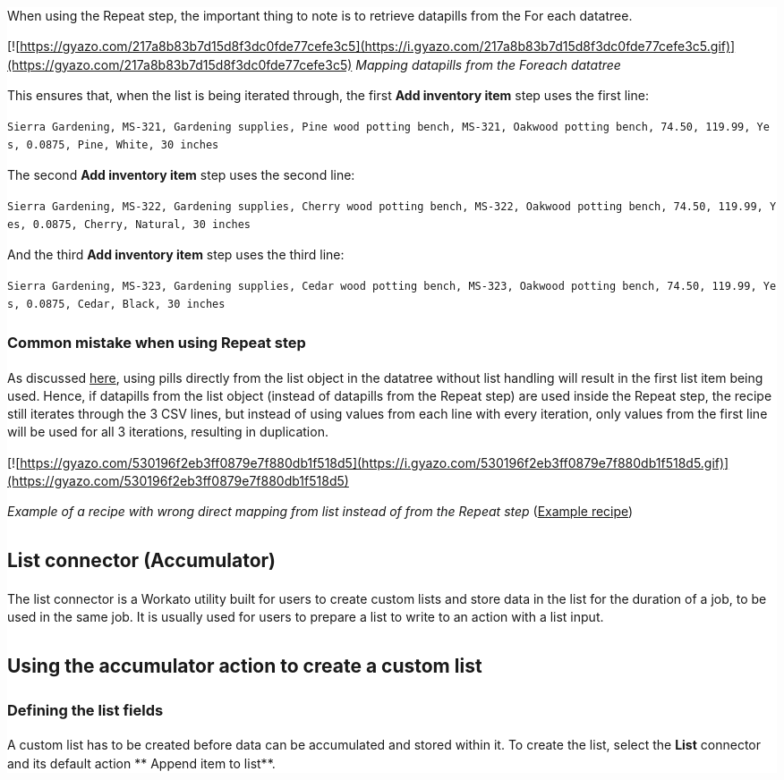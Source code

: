 When using the Repeat step, the important thing to note is to retrieve datapills from the For each datatree.

[![https://gyazo.com/217a8b83b7d15d8f3dc0fde77cefe3c5](https://i.gyazo.com/217a8b83b7d15d8f3dc0fde77cefe3c5.gif)](https://gyazo.com/217a8b83b7d15d8f3dc0fde77cefe3c5)
*Mapping datapills from the Foreach datatree*

This ensures that, when the list is being iterated through, the first **Add inventory item** step uses the first line:

```
Sierra Gardening, MS-321, Gardening supplies, Pine wood potting bench, MS-321, Oakwood potting bench, 74.50, 119.99, Yes, 0.0875, Pine, White, 30 inches
```

The second **Add inventory item** step uses the second line:
```
Sierra Gardening, MS-322, Gardening supplies, Cherry wood potting bench, MS-322, Oakwood potting bench, 74.50, 119.99, Yes, 0.0875, Cherry, Natural, 30 inches
```

And the third **Add inventory item** step uses the third line:
```
Sierra Gardening, MS-323, Gardening supplies, Cedar wood potting bench, MS-323, Oakwood potting bench, 74.50, 119.99, Yes, 0.0875, Cedar, Black, 30 inches
```

### Common mistake when using Repeat step
As discussed [here](#using-datapills-from-lists), using pills directly from the list object in the datatree without list handling will result in the first list item being used. Hence, if datapills from the list object (instead of datapills from the Repeat step) are used inside the Repeat step, the recipe still iterates through the 3 CSV lines, but instead of using values from each line with every iteration, only values from the first line will be used for all 3 iterations, resulting in duplication.

[![https://gyazo.com/530196f2eb3ff0879e7f880db1f518d5](https://i.gyazo.com/530196f2eb3ff0879e7f880db1f518d5.gif)](https://gyazo.com/530196f2eb3ff0879e7f880db1f518d5)

*Example of a recipe with wrong direct mapping from list instead of from the Repeat step* ([Example recipe](https://www.workato.com/recipes/488273))

## List connector (Accumulator)
The list connector is a Workato utility built for users to create custom lists and store data in the list for the duration of a job, to be used in the same job. It is usually used for users to prepare a list to write to an action with a list input.

## Using the accumulator action to create a custom list

### Defining the list fields
A custom list has to be created before data can be accumulated and stored within it. To create the list, select the **List** connector and its default action **
Append item to list**.
